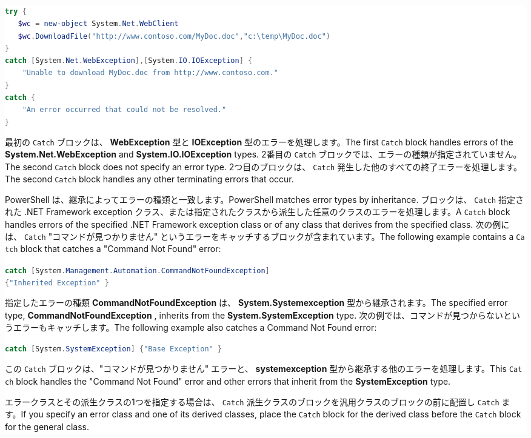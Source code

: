 ```powershell
try {
   $wc = new-object System.Net.WebClient
   $wc.DownloadFile("http://www.contoso.com/MyDoc.doc","c:\temp\MyDoc.doc")
}
catch [System.Net.WebException],[System.IO.IOException] {
    "Unable to download MyDoc.doc from http://www.contoso.com."
}
catch {
    "An error occurred that could not be resolved."
}

```

<span data-ttu-id="8b394-158">最初の `Catch` ブロックは、 **WebException** 型と **IOException** 型のエラーを処理します。</span><span class="sxs-lookup"><span data-stu-id="8b394-158">The first `Catch` block handles errors of the **System.Net.WebException** and **System.IO.IOException** types.</span></span> <span data-ttu-id="8b394-159">2番目の `Catch` ブロックでは、エラーの種類が指定されていません。</span><span class="sxs-lookup"><span data-stu-id="8b394-159">The second `Catch` block does not specify an error type.</span></span> <span data-ttu-id="8b394-160">2つ目のブロックは、 `Catch` 発生した他のすべての終了エラーを処理します。</span><span class="sxs-lookup"><span data-stu-id="8b394-160">The second `Catch` block handles any other terminating errors that occur.</span></span>

<span data-ttu-id="8b394-161">PowerShell は、継承によってエラーの種類と一致します。</span><span class="sxs-lookup"><span data-stu-id="8b394-161">PowerShell matches error types by inheritance.</span></span> <span data-ttu-id="8b394-162">ブロックは、 `Catch` 指定された .NET Framework exception クラス、または指定されたクラスから派生した任意のクラスのエラーを処理します。</span><span class="sxs-lookup"><span data-stu-id="8b394-162">A `Catch` block handles errors of the specified .NET Framework exception class or of any class that derives from the specified class.</span></span> <span data-ttu-id="8b394-163">次の例には、 `Catch` "コマンドが見つかりません" というエラーをキャッチするブロックが含まれています。</span><span class="sxs-lookup"><span data-stu-id="8b394-163">The following example contains a `Catch` block that catches a "Command Not Found" error:</span></span>

```powershell
catch [System.Management.Automation.CommandNotFoundException]
{"Inherited Exception" }
```

<span data-ttu-id="8b394-164">指定したエラーの種類 **CommandNotFoundException** は、 **System.Systemexception** 型から継承されます。</span><span class="sxs-lookup"><span data-stu-id="8b394-164">The specified error type, **CommandNotFoundException** , inherits from the **System.SystemException** type.</span></span> <span data-ttu-id="8b394-165">次の例では、コマンドが見つからないというエラーもキャッチします。</span><span class="sxs-lookup"><span data-stu-id="8b394-165">The following example also catches a Command Not Found error:</span></span>

```powershell
catch [System.SystemException] {"Base Exception" }
```

<span data-ttu-id="8b394-166">この `Catch` ブロックは、"コマンドが見つかりません" エラーと、 **systemexception** 型から継承する他のエラーを処理します。</span><span class="sxs-lookup"><span data-stu-id="8b394-166">This `Catch` block handles the "Command Not Found" error and other errors that inherit from the **SystemException** type.</span></span>

<span data-ttu-id="8b394-167">エラークラスとその派生クラスの1つを指定する場合は、 `Catch` 派生クラスのブロックを汎用クラスのブロックの前に配置し `Catch` ます。</span><span class="sxs-lookup"><span data-stu-id="8b394-167">If you specify an error class and one of its derived classes, place the `Catch` block for the derived class before the `Catch` block for the general class.</span></span>

